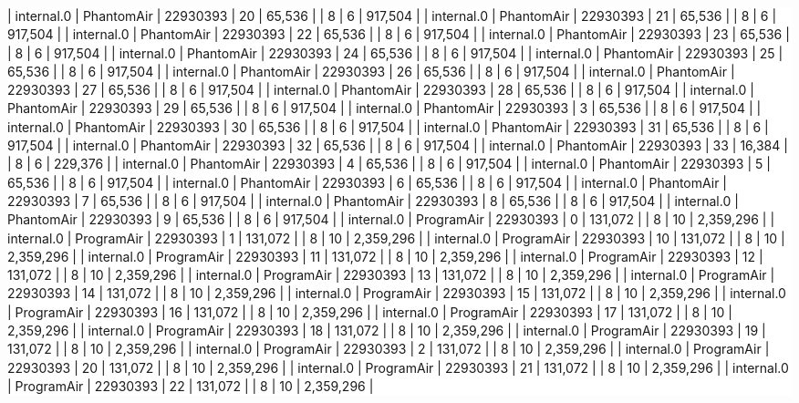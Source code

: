 | internal.0 | PhantomAir | 22930393 | 20 | 65,536 |  | 8 | 6 | 917,504 | 
| internal.0 | PhantomAir | 22930393 | 21 | 65,536 |  | 8 | 6 | 917,504 | 
| internal.0 | PhantomAir | 22930393 | 22 | 65,536 |  | 8 | 6 | 917,504 | 
| internal.0 | PhantomAir | 22930393 | 23 | 65,536 |  | 8 | 6 | 917,504 | 
| internal.0 | PhantomAir | 22930393 | 24 | 65,536 |  | 8 | 6 | 917,504 | 
| internal.0 | PhantomAir | 22930393 | 25 | 65,536 |  | 8 | 6 | 917,504 | 
| internal.0 | PhantomAir | 22930393 | 26 | 65,536 |  | 8 | 6 | 917,504 | 
| internal.0 | PhantomAir | 22930393 | 27 | 65,536 |  | 8 | 6 | 917,504 | 
| internal.0 | PhantomAir | 22930393 | 28 | 65,536 |  | 8 | 6 | 917,504 | 
| internal.0 | PhantomAir | 22930393 | 29 | 65,536 |  | 8 | 6 | 917,504 | 
| internal.0 | PhantomAir | 22930393 | 3 | 65,536 |  | 8 | 6 | 917,504 | 
| internal.0 | PhantomAir | 22930393 | 30 | 65,536 |  | 8 | 6 | 917,504 | 
| internal.0 | PhantomAir | 22930393 | 31 | 65,536 |  | 8 | 6 | 917,504 | 
| internal.0 | PhantomAir | 22930393 | 32 | 65,536 |  | 8 | 6 | 917,504 | 
| internal.0 | PhantomAir | 22930393 | 33 | 16,384 |  | 8 | 6 | 229,376 | 
| internal.0 | PhantomAir | 22930393 | 4 | 65,536 |  | 8 | 6 | 917,504 | 
| internal.0 | PhantomAir | 22930393 | 5 | 65,536 |  | 8 | 6 | 917,504 | 
| internal.0 | PhantomAir | 22930393 | 6 | 65,536 |  | 8 | 6 | 917,504 | 
| internal.0 | PhantomAir | 22930393 | 7 | 65,536 |  | 8 | 6 | 917,504 | 
| internal.0 | PhantomAir | 22930393 | 8 | 65,536 |  | 8 | 6 | 917,504 | 
| internal.0 | PhantomAir | 22930393 | 9 | 65,536 |  | 8 | 6 | 917,504 | 
| internal.0 | ProgramAir | 22930393 | 0 | 131,072 |  | 8 | 10 | 2,359,296 | 
| internal.0 | ProgramAir | 22930393 | 1 | 131,072 |  | 8 | 10 | 2,359,296 | 
| internal.0 | ProgramAir | 22930393 | 10 | 131,072 |  | 8 | 10 | 2,359,296 | 
| internal.0 | ProgramAir | 22930393 | 11 | 131,072 |  | 8 | 10 | 2,359,296 | 
| internal.0 | ProgramAir | 22930393 | 12 | 131,072 |  | 8 | 10 | 2,359,296 | 
| internal.0 | ProgramAir | 22930393 | 13 | 131,072 |  | 8 | 10 | 2,359,296 | 
| internal.0 | ProgramAir | 22930393 | 14 | 131,072 |  | 8 | 10 | 2,359,296 | 
| internal.0 | ProgramAir | 22930393 | 15 | 131,072 |  | 8 | 10 | 2,359,296 | 
| internal.0 | ProgramAir | 22930393 | 16 | 131,072 |  | 8 | 10 | 2,359,296 | 
| internal.0 | ProgramAir | 22930393 | 17 | 131,072 |  | 8 | 10 | 2,359,296 | 
| internal.0 | ProgramAir | 22930393 | 18 | 131,072 |  | 8 | 10 | 2,359,296 | 
| internal.0 | ProgramAir | 22930393 | 19 | 131,072 |  | 8 | 10 | 2,359,296 | 
| internal.0 | ProgramAir | 22930393 | 2 | 131,072 |  | 8 | 10 | 2,359,296 | 
| internal.0 | ProgramAir | 22930393 | 20 | 131,072 |  | 8 | 10 | 2,359,296 | 
| internal.0 | ProgramAir | 22930393 | 21 | 131,072 |  | 8 | 10 | 2,359,296 | 
| internal.0 | ProgramAir | 22930393 | 22 | 131,072 |  | 8 | 10 | 2,359,296 | 